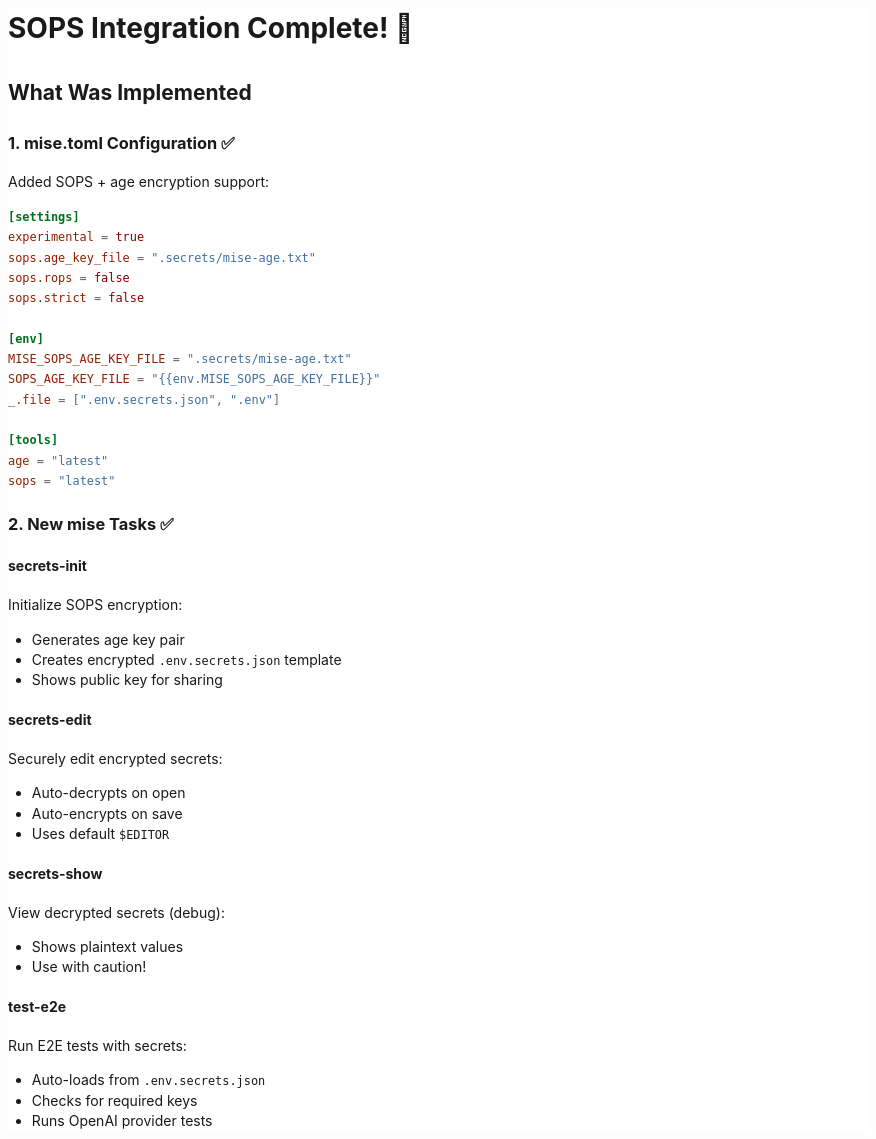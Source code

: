 # SOPS Integration Complete! 🔐

## What Was Implemented

### 1. **mise.toml Configuration** ✅

Added SOPS + age encryption support:

```toml
[settings]
experimental = true
sops.age_key_file = ".secrets/mise-age.txt"
sops.rops = false
sops.strict = false

[env]
MISE_SOPS_AGE_KEY_FILE = ".secrets/mise-age.txt"
SOPS_AGE_KEY_FILE = "{{env.MISE_SOPS_AGE_KEY_FILE}}"
_.file = [".env.secrets.json", ".env"]

[tools]
age = "latest"
sops = "latest"
```

### 2. **New mise Tasks** ✅

#### secrets-init
Initialize SOPS encryption:
- Generates age key pair
- Creates encrypted `.env.secrets.json` template
- Shows public key for sharing

#### secrets-edit
Securely edit encrypted secrets:
- Auto-decrypts on open
- Auto-encrypts on save
- Uses default `$EDITOR`

#### secrets-show
View decrypted secrets (debug):
- Shows plaintext values
- Use with caution!

#### test-e2e
Run E2E tests with secrets:
- Auto-loads from `.env.secrets.json`
- Checks for required keys
- Runs OpenAI provider tests
